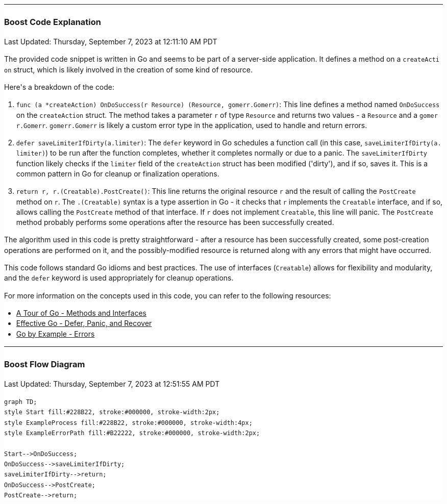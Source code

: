 

---

### Boost Code Explanation

Last Updated: Thursday, September 7, 2023 at 12:11:10 AM PDT

The provided code snippet is written in Go and seems to be part of a server-side application. It defines a method on a `createAction` struct, which is likely involved in the creation of some kind of resource.

Here's a breakdown of the code:

1. `func (a *createAction) OnDoSuccess(r Resource) (Resource, gomerr.Gomerr)`: This line defines a method named `OnDoSuccess` on the `createAction` struct. The method takes a parameter `r` of type `Resource` and returns two values - a `Resource` and a `gomerr.Gomerr`. `gomerr.Gomerr` is likely a custom error type in the application, used to handle and return errors.

2. `defer saveLimiterIfDirty(a.limiter)`: The `defer` keyword in Go schedules a function call (in this case, `saveLimiterIfDirty(a.limiter)`) to be run after the function completes, whether it completes normally or due to a panic. The `saveLimiterIfDirty` function likely checks if the `limiter` field of the `createAction` struct has been modified ('dirty'), and if so, saves it. This is a common pattern in Go for cleanup or finalization operations.

3. `return r, r.(Creatable).PostCreate()`: This line returns the original resource `r` and the result of calling the `PostCreate` method on `r`. The `.(Creatable)` syntax is a type assertion in Go - it checks that `r` implements the `Creatable` interface, and if so, allows calling the `PostCreate` method of that interface. If `r` does not implement `Creatable`, this line will panic. The `PostCreate` method probably performs some operations after the resource has been successfully created.

The algorithm used in this code is pretty straightforward - after a resource has been successfully created, some post-creation operations are performed on it, and the possibly-modified resource is returned along with any errors that might have occurred.

This code follows standard Go idioms and best practices. The use of interfaces (`Creatable`) allows for flexibility and modularity, and the `defer` keyword is used appropriately for cleanup operations.

For more information on the concepts used in this code, you can refer to the following resources:

- [A Tour of Go - Methods and Interfaces](https://tour.golang.org/methods/1)
- [Effective Go - Defer, Panic, and Recover](https://golang.org/doc/effective_go#defer)
- [Go by Example - Errors](https://gobyexample.com/errors)



---

### Boost Flow Diagram

Last Updated: Thursday, September 7, 2023 at 12:51:55 AM PDT

```mermaid
graph TD;
style Start fill:#228B22, stroke:#000000, stroke-width:2px;
style ExampleProcess fill:#228B22, stroke:#000000, stroke-width:4px;
style ExampleErrorPath fill:#B22222, stroke:#000000, stroke-width:2px;

Start-->OnDoSuccess;
OnDoSuccess-->saveLimiterIfDirty;
saveLimiterIfDirty-->return;
OnDoSuccess-->PostCreate;
PostCreate-->return;
```
